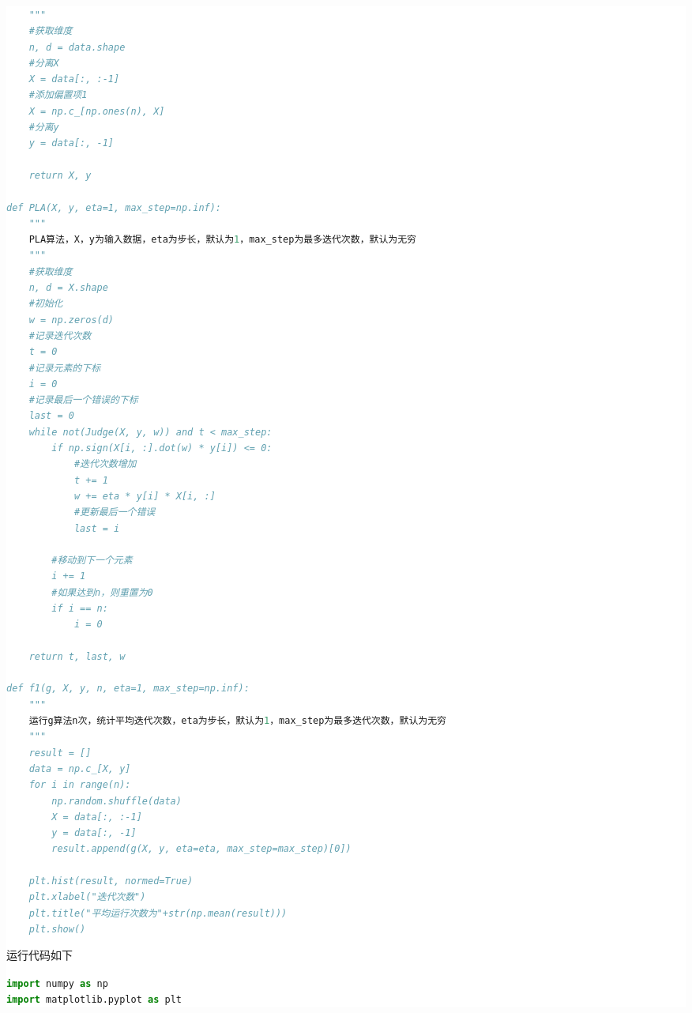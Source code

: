 ```python
    """
    #获取维度
    n, d = data.shape
    #分离X
    X = data[:, :-1]
    #添加偏置项1
    X = np.c_[np.ones(n), X]
    #分离y
    y = data[:, -1]
    
    return X, y

def PLA(X, y, eta=1, max_step=np.inf):
    """
    PLA算法，X，y为输入数据，eta为步长，默认为1，max_step为最多迭代次数，默认为无穷
    """
    #获取维度
    n, d = X.shape
    #初始化
    w = np.zeros(d)
    #记录迭代次数
    t = 0
    #记录元素的下标
    i = 0
    #记录最后一个错误的下标
    last = 0
    while not(Judge(X, y, w)) and t < max_step:
        if np.sign(X[i, :].dot(w) * y[i]) <= 0:
            #迭代次数增加
            t += 1
            w += eta * y[i] * X[i, :]
            #更新最后一个错误
            last = i
        
        #移动到下一个元素
        i += 1
        #如果达到n，则重置为0
        if i == n:
            i = 0
    
    return t, last, w

def f1(g, X, y, n, eta=1, max_step=np.inf):
    """
    运行g算法n次，统计平均迭代次数，eta为步长，默认为1，max_step为最多迭代次数，默认为无穷
    """
    result = []
    data = np.c_[X, y]
    for i in range(n):
        np.random.shuffle(data)
        X = data[:, :-1]
        y = data[:, -1]
        result.append(g(X, y, eta=eta, max_step=max_step)[0])
        
    plt.hist(result, normed=True)
    plt.xlabel("迭代次数")
    plt.title("平均运行次数为"+str(np.mean(result)))
    plt.show()
```
运行代码如下
```python
import numpy as np
import matplotlib.pyplot as plt
```